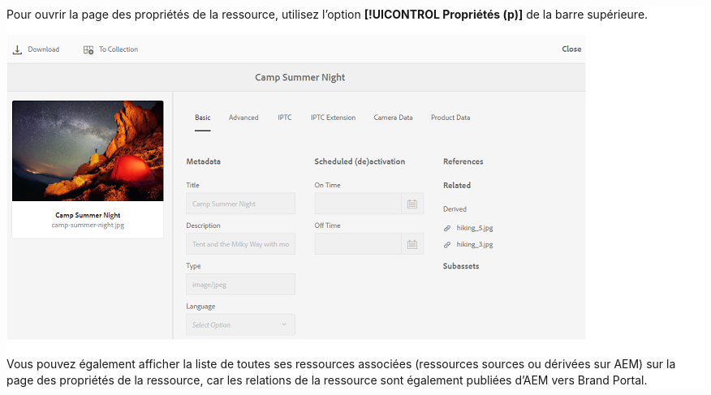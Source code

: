 

Pour ouvrir la page des propriétés de la ressource, utilisez l’option **[!UICONTROL Propriétés (p)]** de la barre supérieure.

![](assets/asset-properties.png)

Vous pouvez également afficher la liste de toutes ses ressources associées (ressources sources ou dérivées sur AEM) sur la page des propriétés de la ressource, car les relations de la ressource sont également publiées d’AEM vers Brand Portal.
